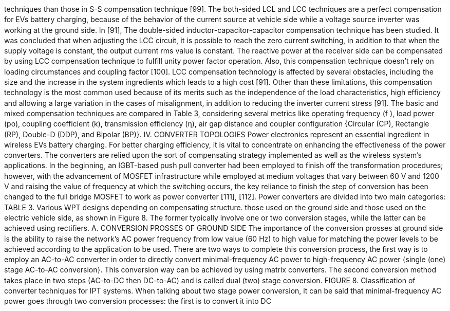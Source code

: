 techniques than those in S-S compensation technique [99].
The both-sided LCL and LCC techniques are a perfect
compensation for EVs battery charging, because of the
behavior of the current source at vehicle side while a voltage
source inverter was working at the ground side. In [91],
The double-sided inductor-capacitor-capacitor compensation
technique has been studied. It was concluded that when
adjusting the LCC circuit, it is possible to reach the zero
current switching, in addition to that when the supply voltage
is constant, the output current rms value is constant. The
reactive power at the receiver side can be compensated by
using LCC compensation technique to fulfill unity power
factor operation. Also, this compensation technique doesn’t
rely on loading circumstances and coupling factor [100]. LCC
compensation technology is affected by several obstacles,
including the size and the increase in the system ingredients
which leads to a high cost [91]. Other than these limitations,
this compensation technology is the most common used
because of its merits such as the independence of the load
characteristics, high efficiency and allowing a large variation
in the cases of misalignment, in addition to reducing the
inverter current stress [91].
The basic and mixed compensation techniques are compared in Table 3, considering several metrics like operating
frequency (f ), load power (po), coupling coefficient (k),
transmission efficiency (η), air gap distance and coupler
configuration {Circular (CP), Rectangle (RP), Double-D
(DDP), and Bipolar (BP)}.
IV. CONVERTER TOPOLOGIES
Power electronics represent an essential ingredient in wireless
EVs battery charging. For better charging efficiency, it is
vital to concentrate on enhancing the effectiveness of the
power converters. The converters are relied upon the sort of
compensating strategy implemented as well as the wireless
system’s applications. In the beginning, an IGBT-based
push pull converter had been employed to finish off the
transformation procedures; however, with the advancement
of MOSFET infrastructure while employed at medium
voltages that vary between 60 V and 1200 V and raising the
value of frequency at which the switching occurs, the key
reliance to finish the step of conversion has been changed to
the full bridge MOSFET to work as power converter [111],
[112]. Power converters are divided into two main categories:
TABLE 3. Various WPT designs depending on compensating structure.
those used on the ground side and those used on the electric
vehicle side, as shown in Figure 8. The former typically
involve one or two conversion stages, while the latter can be
achieved using rectifiers.
A. CONVERSION PROSSES OF GROUND SIDE
The importance of the conversion prosses at ground side is the
ability to raise the network’s AC power frequency from low
value (60 Hz) to high value for matching the power levels to
be achieved according to the application to be used. There are
two ways to complete this conversion process, the first way is
to employ an AC-to-AC converter in order to directly convert
minimal-frequency AC power to high-frequency AC power
{single (one) stage AC-to-AC conversion}. This conversion
way can be achieved by using matrix converters. The second
conversion method takes place in two steps (AC-to-DC then
DC-to-AC) and is called dual (two) stage conversion.
FIGURE 8. Classification of converter techniques for IPT systems.
When talking about two stage power conversion, it can
be said that minimal-frequency AC power goes through
two conversion processes: the first is to convert it into DC